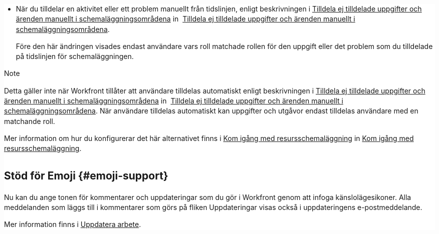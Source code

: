 * När du tilldelar en aktivitet eller ett problem manuellt från tidslinjen, enligt beskrivningen i [Tilldela ej tilldelade uppgifter och ärenden manuellt i schemaläggningsområdena](../../../../resource-mgmt/resource-scheduling/manually-assign-items-scheduling-areas.md) in  [Tilldela ej tilldelade uppgifter och ärenden manuellt i schemaläggningsområdena](../../../../resource-mgmt/resource-scheduling/manually-assign-items-scheduling-areas.md).

   Före den här ändringen visades endast användare vars roll matchade rollen för den uppgift eller det problem som du tilldelade på tidslinjen för schemaläggningen.

>[!NOTE]
Detta gäller inte när Workfront tillåter att användare tilldelas automatiskt enligt beskrivningen i [Tilldela ej tilldelade uppgifter och ärenden manuellt i schemaläggningsområdena](../../../../resource-mgmt/resource-scheduling/manually-assign-items-scheduling-areas.md) in  [Tilldela ej tilldelade uppgifter och ärenden manuellt i schemaläggningsområdena](../../../../resource-mgmt/resource-scheduling/manually-assign-items-scheduling-areas.md). När användare tilldelas automatiskt kan uppgifter och utgåvor endast tilldelas användare med en matchande roll.

Mer information om hur du konfigurerar det här alternativet finns i [Kom igång med resursschemaläggning](../../../../resource-mgmt/resource-scheduling/get-started-resource-scheduling.md) in [Kom igång med resursschemaläggning](../../../../resource-mgmt/resource-scheduling/get-started-resource-scheduling.md).

## Stöd för Emoji {#emoji-support}

Nu kan du ange tonen för kommentarer och uppdateringar som du gör i Workfront genom att infoga känslolägesikoner. Alla meddelanden som läggs till i kommentarer som görs på fliken Uppdateringar visas också i uppdateringens e-postmeddelande. 

Mer information finns i [Uppdatera arbete](../../../../workfront-basics/updating-work-items-and-viewing-updates/update-work.md).
